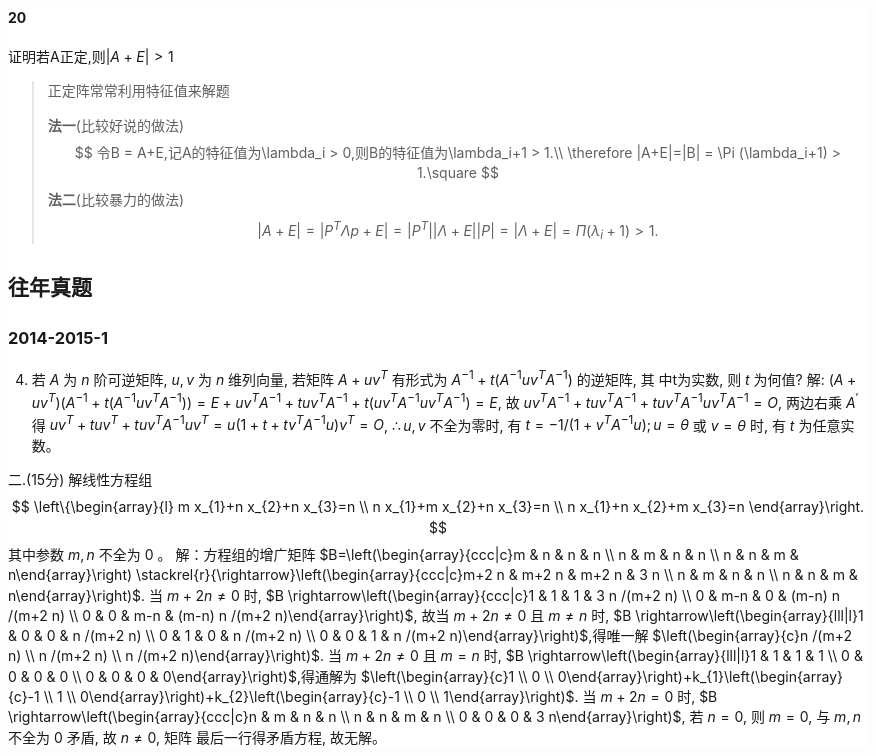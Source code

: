 #### 20

证明若A正定,则$|A+E|> 1$

> 正定阵常常利用特征值来解题
>
> **法一**(比较好说的做法) 
> $$
> 令B = A+E,记A的特征值为\lambda_i > 0,则B的特征值为\lambda_i+1 > 1.\\
> \therefore  |A+E|=|B| = \Pi (\lambda_i+1) > 1.\square
> $$
> **法二**(比较暴力的做法)
> $$
> |A+E| = |P^T\Lambda p + E| = |P^T||\Lambda+E||P| = |\Lambda+E| = \Pi (\lambda_i+1) >1.
> $$



## 往年真题

### 2014-2015-1

4. 若 $A$ 为 $n$ 阶可逆矩阵, $u, v$ 为 $n$ 维列向量, 若矩阵 $A+u v^{T}$ 有形式为 $A^{-1}+t\left(A^{-1} u v^{T} A^{-1}\right)$ 的逆矩阵, 其 中t为实数, 则 $t$ 为何值?
   解: $\left(A+u v^{T}\right)\left(A^{-1}+t\left(A^{-1} u v^{T} A^{-1}\right)\right)=E+u v^{T} A^{-1}+t u v^{T} A^{-1}+t\left(u v^{T} A^{-1} u v^{T} A^{-1}\right)=E$, 故 $u v^{T} A^{-1}+t u v^{T} A^{-1}+t u v^{T} A^{-1} u v^{T} A^{-1}=O$, 两边右乘 $A^{\prime}$ 得 $u v^{T}+t u v^{T}+t u v^{T} A^{-1} u v^{T}=u\left(1+t+t v^{T} A^{-1} u\right) v^{T}=O$,
   $\therefore u, v$ 不全为零时, 有 $t=-1 /\left(1+v^{T} A^{-1} u\right) ; u=\theta$ 或 $v=\theta$ 时, 有 $t$ 为任意实数。

二.(15分) 解线性方程组
$$
\left\{\begin{array}{l}
m x_{1}+n x_{2}+n x_{3}=n \\
n x_{1}+m x_{2}+n x_{3}=n \\
n x_{1}+n x_{2}+m x_{3}=n
\end{array}\right.
$$
其中参数 $m, n$ 不全为 0 。
解：方程组的增广矩阵 $B=\left(\begin{array}{ccc|c}m & n & n & n \\ n & m & n & n \\ n & n & m & n\end{array}\right) \stackrel{r}{\rightarrow}\left(\begin{array}{ccc|c}m+2 n & m+2 n & m+2 n & 3 n \\ n & m & n & n \\ n & n & m & n\end{array}\right)$. 当 $m+2 n \neq 0$ 时, $B \rightarrow\left(\begin{array}{ccc|c}1 & 1 & 1 & 3 n /(m+2 n) \\ 0 & m-n & 0 & (m-n) n /(m+2 n) \\ 0 & 0 & m-n & (m-n) n /(m+2 n)\end{array}\right)$,
故当 $m+2 n \neq 0$ 且 $m \neq n$ 时, $B \rightarrow\left(\begin{array}{lll|l}1 & 0 & 0 & n /(m+2 n) \\ 0 & 1 & 0 & n /(m+2 n) \\ 0 & 0 & 1 & n /(m+2 n)\end{array}\right)$,得唯一解 $\left(\begin{array}{c}n /(m+2 n) \\ n /(m+2 n) \\ n /(m+2 n)\end{array}\right)$. 当 $m+2 n \neq 0$ 且 $m=n$ 时, $B \rightarrow\left(\begin{array}{lll|l}1 & 1 & 1 & 1 \\ 0 & 0 & 0 & 0 \\ 0 & 0 & 0 & 0\end{array}\right)$,得通解为 $\left(\begin{array}{c}1 \\ 0 \\ 0\end{array}\right)+k_{1}\left(\begin{array}{c}-1 \\ 1 \\ 0\end{array}\right)+k_{2}\left(\begin{array}{c}-1 \\ 0 \\ 1\end{array}\right)$. 当 $m+2 n=0$ 时, $B \rightarrow\left(\begin{array}{ccc|c}n & m & n & n \\ n & n & m & n \\ 0 & 0 & 0 & 3 n\end{array}\right)$, 若 $n=0$, 则 $m=0$, 与 $m, n$ 不全为 0 矛盾, 故 $n \neq 0$, 矩阵 最后一行得矛盾方程, 故无解。
